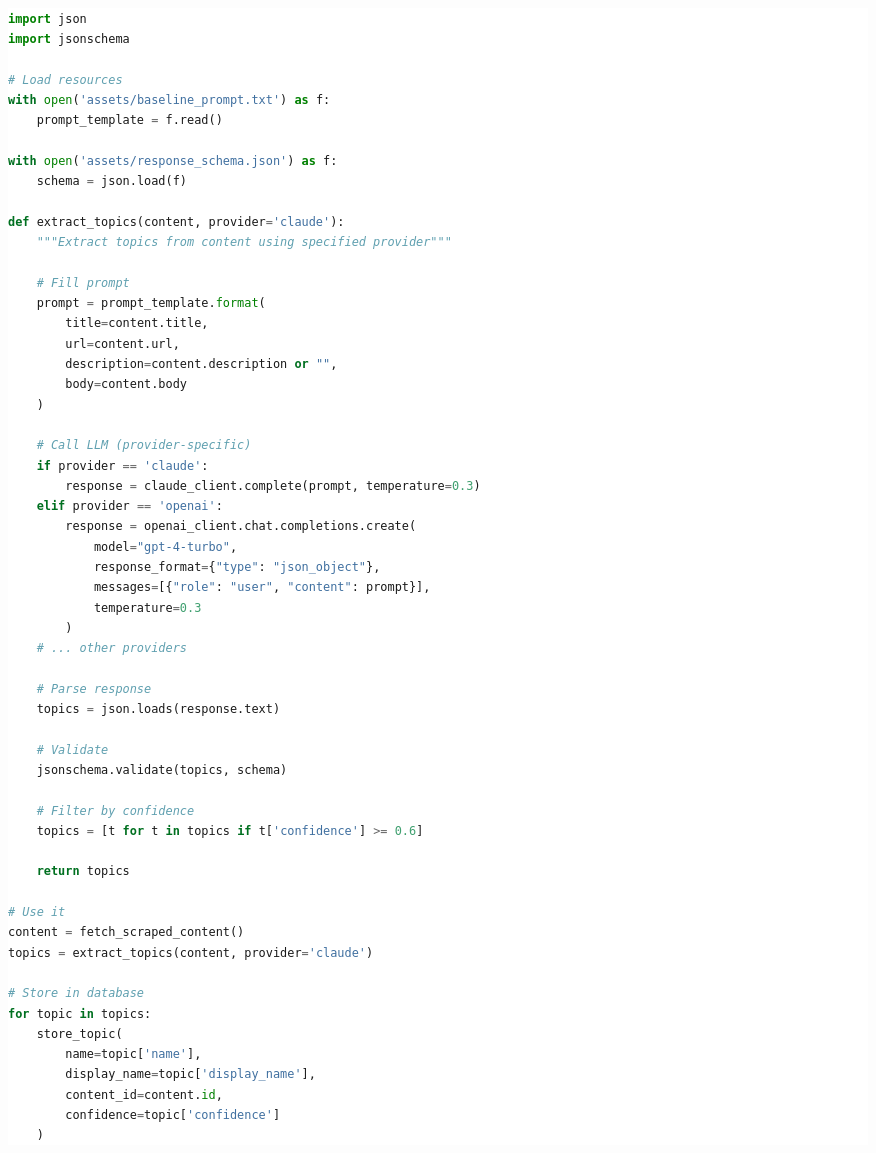 ```python
import json
import jsonschema

# Load resources
with open('assets/baseline_prompt.txt') as f:
    prompt_template = f.read()

with open('assets/response_schema.json') as f:
    schema = json.load(f)

def extract_topics(content, provider='claude'):
    """Extract topics from content using specified provider"""

    # Fill prompt
    prompt = prompt_template.format(
        title=content.title,
        url=content.url,
        description=content.description or "",
        body=content.body
    )

    # Call LLM (provider-specific)
    if provider == 'claude':
        response = claude_client.complete(prompt, temperature=0.3)
    elif provider == 'openai':
        response = openai_client.chat.completions.create(
            model="gpt-4-turbo",
            response_format={"type": "json_object"},
            messages=[{"role": "user", "content": prompt}],
            temperature=0.3
        )
    # ... other providers

    # Parse response
    topics = json.loads(response.text)

    # Validate
    jsonschema.validate(topics, schema)

    # Filter by confidence
    topics = [t for t in topics if t['confidence'] >= 0.6]

    return topics

# Use it
content = fetch_scraped_content()
topics = extract_topics(content, provider='claude')

# Store in database
for topic in topics:
    store_topic(
        name=topic['name'],
        display_name=topic['display_name'],
        content_id=content.id,
        confidence=topic['confidence']
    )
```
